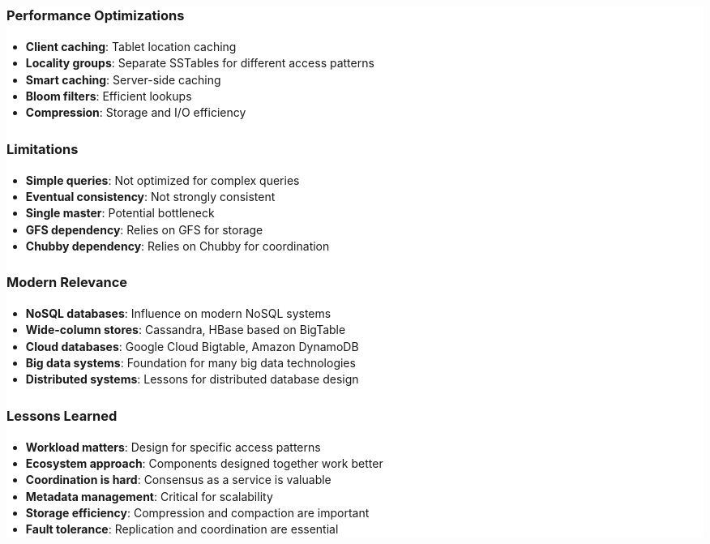 ### Performance Optimizations
- **Client caching**: Tablet location caching
- **Locality groups**: Separate SSTables for different access patterns
- **Smart caching**: Server-side caching
- **Bloom filters**: Efficient lookups
- **Compression**: Storage and I/O efficiency

### Limitations
- **Simple queries**: Not optimized for complex queries
- **Eventual consistency**: Not strongly consistent
- **Single master**: Potential bottleneck
- **GFS dependency**: Relies on GFS for storage
- **Chubby dependency**: Relies on Chubby for coordination

### Modern Relevance
- **NoSQL databases**: Influence on modern NoSQL systems
- **Wide-column stores**: Cassandra, HBase based on BigTable
- **Cloud databases**: Google Cloud Bigtable, Amazon DynamoDB
- **Big data systems**: Foundation for many big data technologies
- **Distributed systems**: Lessons for distributed database design

### Lessons Learned
- **Workload matters**: Design for specific access patterns
- **Ecosystem approach**: Components designed together work better
- **Coordination is hard**: Consensus as a service is valuable
- **Metadata management**: Critical for scalability
- **Storage efficiency**: Compression and compaction are important
- **Fault tolerance**: Replication and coordination are essential